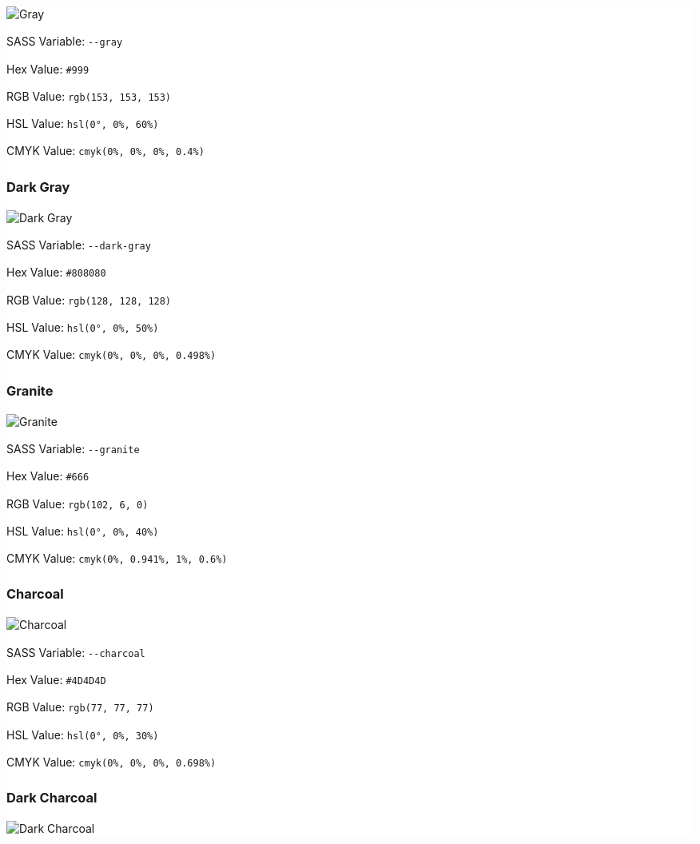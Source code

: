 ![Gray](https://user-images.githubusercontent.com/69072635/144498250-1799a424-3713-44c6-922a-f0977a695f3a.png)

SASS Variable: `--gray`

Hex Value: `#999`

RGB Value: `rgb(153, 153, 153)`

HSL Value: `hsl(0°, 0%, 60%)`

CMYK Value: `cmyk(0%, 0%, 0%, 0.4%)`

### Dark Gray

![Dark Gray](https://user-images.githubusercontent.com/69072635/144498262-616b4f13-6bee-4306-96e8-9c277452260f.png)

SASS Variable: `--dark-gray`

Hex Value: `#808080`

RGB Value: `rgb(128, 128, 128)`

HSL Value: `hsl(0°, 0%, 50%)`

CMYK Value: `cmyk(0%, 0%, 0%, 0.498%)`

### Granite

![Granite](https://user-images.githubusercontent.com/69072635/144498272-68ebda12-22d7-4910-bf0b-8c8f2ac6ff0c.png)

SASS Variable: `--granite`

Hex Value: `#666`

RGB Value: `rgb(102, 6, 0)`

HSL Value: `hsl(0°, 0%, 40%)`

CMYK Value: `cmyk(0%, 0.941%, 1%, 0.6%)`

### Charcoal

![Charcoal](https://user-images.githubusercontent.com/69072635/144498294-a2189a18-323a-4794-ad85-c3dcafc1d26e.png)

SASS Variable: `--charcoal`

Hex Value: `#4D4D4D`

RGB Value: `rgb(77, 77, 77)`

HSL Value: `hsl(0°, 0%, 30%)`

CMYK Value: `cmyk(0%, 0%, 0%, 0.698%)`

### Dark Charcoal

![Dark Charcoal](https://user-images.githubusercontent.com/69072635/144498303-db19c17b-4230-43dc-aff3-5c871ed06036.png)
